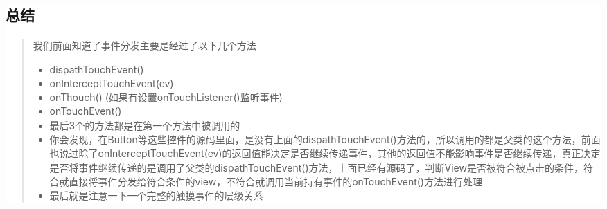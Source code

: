 

## 总结

> 我们前面知道了事件分发主要是经过了以下几个方法
>
> + dispathTouchEvent()
> + onInterceptTouchEvent(ev)
> + onThouch()   (如果有设置onTouchListener()监听事件)
> + onTouchEvent()
> + 最后3个的方法都是在第一个方法中被调用的
> + 你会发现，在Button等这些控件的源码里面，是没有上面的dispathTouchEvent()方法的，所以调用的都是父类的这个方法，前面也说过除了onInterceptTouchEvent(ev)的返回值能决定是否继续传递事件，其他的返回值不能影响事件是否继续传递，真正决定是否将事件继续传递的是调用了父类的dispathTouchEvent()方法，上面已经有源码了，判断View是否被符合被点击的条件，符合就直接将事件分发给符合条件的view，不符合就调用当前持有事件的onTouchEvent()方法进行处理
> + 最后就是注意一下一个完整的触摸事件的层级关系